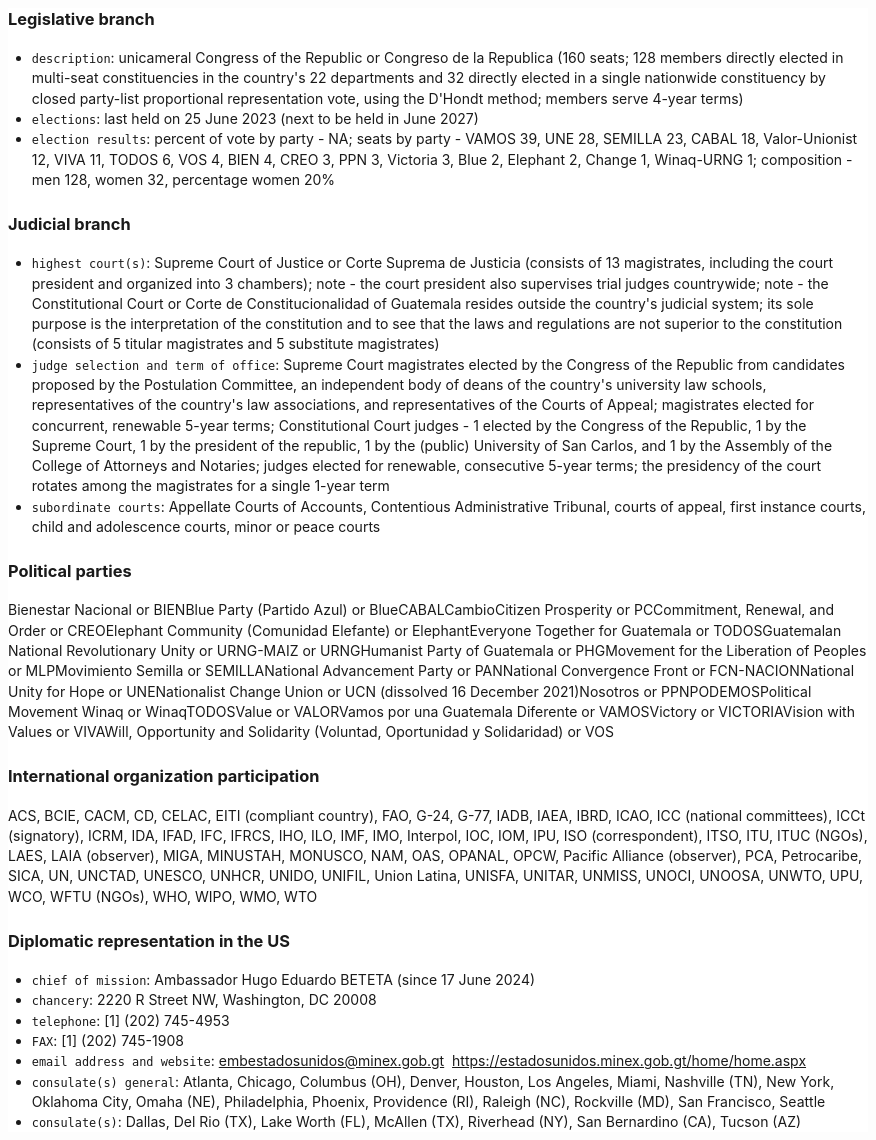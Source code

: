 ### Legislative branch
- `description`: unicameral Congress of the Republic or Congreso de la Republica (160 seats; 128 members directly elected in multi-seat constituencies in the country's 22 departments and 32 directly elected in a single nationwide constituency by closed party-list proportional representation vote, using the D'Hondt method; members serve 4-year terms)
- `elections`: last held on 25 June 2023 (next to be held in June 2027)
- `election results`: percent of vote by party - NA; seats by party - VAMOS 39, UNE 28, SEMILLA 23, CABAL 18, Valor-Unionist 12, VIVA 11, TODOS 6, VOS 4, BIEN 4, CREO 3, PPN 3, Victoria 3, Blue 2, Elephant 2, Change 1, Winaq-URNG 1; composition - men 128, women 32, percentage women 20%

### Judicial branch
- `highest court(s)`: Supreme Court of Justice or Corte Suprema de Justicia (consists of 13 magistrates, including the court president and organized into 3 chambers); note - the court president also supervises trial judges countrywide; note - the Constitutional Court or Corte de Constitucionalidad of Guatemala resides outside the country's judicial system; its sole purpose is the interpretation of the constitution and to see that the laws and regulations are not superior to the constitution (consists of 5 titular magistrates and 5 substitute magistrates)
- `judge selection and term of office`: Supreme Court magistrates elected by the Congress of the Republic from candidates proposed by the Postulation Committee, an independent body of deans of the country's university law schools, representatives of the country's law associations, and representatives of the Courts of Appeal; magistrates elected for concurrent, renewable 5-year terms; Constitutional Court judges - 1 elected by the Congress of the Republic, 1 by the Supreme Court, 1 by the president of the republic, 1 by the (public) University of San Carlos, and 1 by the Assembly of the College of Attorneys and Notaries; judges elected for renewable, consecutive 5-year terms; the presidency of the court rotates among the magistrates for a single 1-year term
- `subordinate courts`: Appellate Courts of Accounts, Contentious Administrative Tribunal, courts of appeal, first instance courts, child and adolescence courts, minor or peace courts

### Political parties
Bienestar Nacional or BIENBlue Party (Partido Azul) or BlueCABALCambioCitizen Prosperity or PCCommitment, Renewal, and Order or CREOElephant Community (Comunidad Elefante) or ElephantEveryone Together for Guatemala or TODOSGuatemalan National Revolutionary Unity or URNG-MAIZ or URNGHumanist Party of Guatemala or PHGMovement for the Liberation of Peoples or MLPMovimiento Semilla or SEMILLANational Advancement Party or PANNational Convergence Front or FCN-NACIONNational Unity for Hope or UNENationalist Change Union or UCN (dissolved 16 December 2021)Nosotros or PPNPODEMOSPolitical Movement Winaq or WinaqTODOSValue or VALORVamos por una Guatemala Diferente or VAMOSVictory or VICTORIAVision with Values or VIVAWill, Opportunity and Solidarity (Voluntad, Oportunidad y Solidaridad) or VOS

### International organization participation
ACS, BCIE, CACM, CD, CELAC, EITI (compliant country), FAO, G-24, G-77, IADB, IAEA, IBRD, ICAO, ICC (national committees), ICCt (signatory), ICRM, IDA, IFAD, IFC, IFRCS, IHO, ILO, IMF, IMO, Interpol, IOC, IOM, IPU, ISO (correspondent), ITSO, ITU, ITUC (NGOs), LAES, LAIA (observer), MIGA, MINUSTAH, MONUSCO, NAM, OAS, OPANAL, OPCW, Pacific Alliance (observer), PCA, Petrocaribe, SICA, UN, UNCTAD, UNESCO, UNHCR, UNIDO, UNIFIL, Union Latina, UNISFA, UNITAR, UNMISS, UNOCI, UNOOSA, UNWTO, UPU, WCO, WFTU (NGOs), WHO, WIPO, WMO, WTO

### Diplomatic representation in the US
- `chief of mission`: Ambassador Hugo Eduardo BETETA (since 17 June 2024)
- `chancery`: 2220 R Street NW, Washington, DC 20008
- `telephone`: [1] (202) 745-4953
- `FAX`: [1] (202) 745-1908
- `email address and website`: embestadosunidos@minex.gob.gt  https://estadosunidos.minex.gob.gt/home/home.aspx
- `consulate(s) general`: Atlanta, Chicago, Columbus (OH), Denver, Houston, Los Angeles, Miami, Nashville (TN), New York, Oklahoma City, Omaha (NE), Philadelphia, Phoenix, Providence (RI), Raleigh (NC), Rockville (MD), San Francisco, Seattle
- `consulate(s)`: Dallas, Del Rio (TX), Lake Worth (FL), McAllen (TX), Riverhead (NY), San Bernardino (CA), Tucson (AZ)

